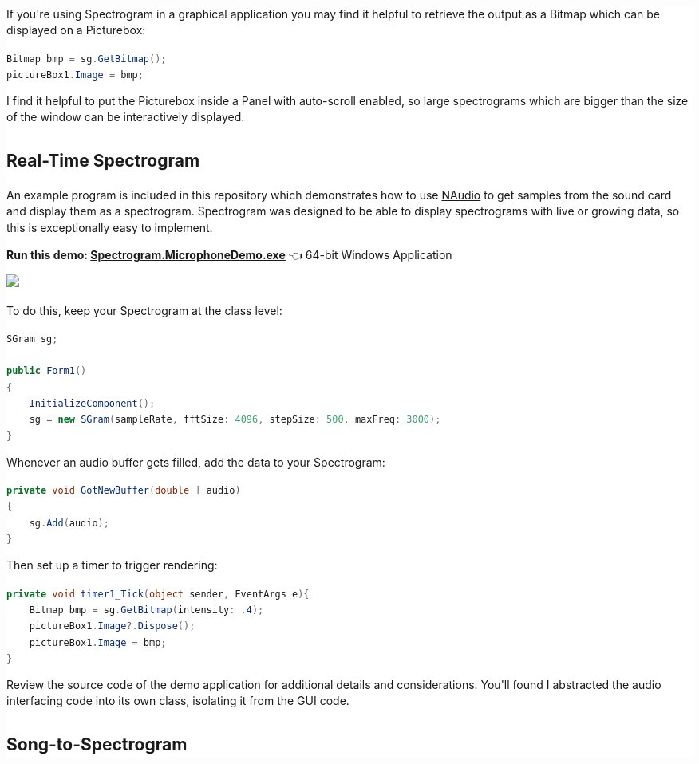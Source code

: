 If you're using Spectrogram in a graphical application you may find it helpful to retrieve the output as a Bitmap which can be displayed on a Picturebox:

```cs
Bitmap bmp = sg.GetBitmap();
pictureBox1.Image = bmp;
```

I find it helpful to put the Picturebox inside a Panel with auto-scroll enabled, so large spectrograms which are bigger than the size of the window can be interactively displayed.

## Real-Time Spectrogram

An example program is included in this repository which demonstrates how to use [NAudio](https://github.com/naudio/NAudio) to get samples from the sound card and display them as a spectrogram. Spectrogram was designed to be able to display spectrograms with live or growing data, so this is exceptionally easy to implement.

**Run this demo: [Spectrogram.MicrophoneDemo.exe](dev/SpectrogramDemo.zip)** 👈 64-bit Windows Application

![](dev/microphone-spectrogram.gif)

To do this, keep your Spectrogram at the class level:
```cs
SGram sg;

public Form1()
{
    InitializeComponent();
    sg = new SGram(sampleRate, fftSize: 4096, stepSize: 500, maxFreq: 3000);
}
```

Whenever an audio buffer gets filled, add the data to your Spectrogram:
```cs
private void GotNewBuffer(double[] audio)
{
    sg.Add(audio);
}
```

Then set up a timer to trigger rendering:
```cs
private void timer1_Tick(object sender, EventArgs e){
    Bitmap bmp = sg.GetBitmap(intensity: .4);
    pictureBox1.Image?.Dispose();
    pictureBox1.Image = bmp;
}
```

Review the source code of the demo application for additional details and considerations. You'll found I abstracted the audio interfacing code into its own class, isolating it from the GUI code.

## Song-to-Spectrogram
